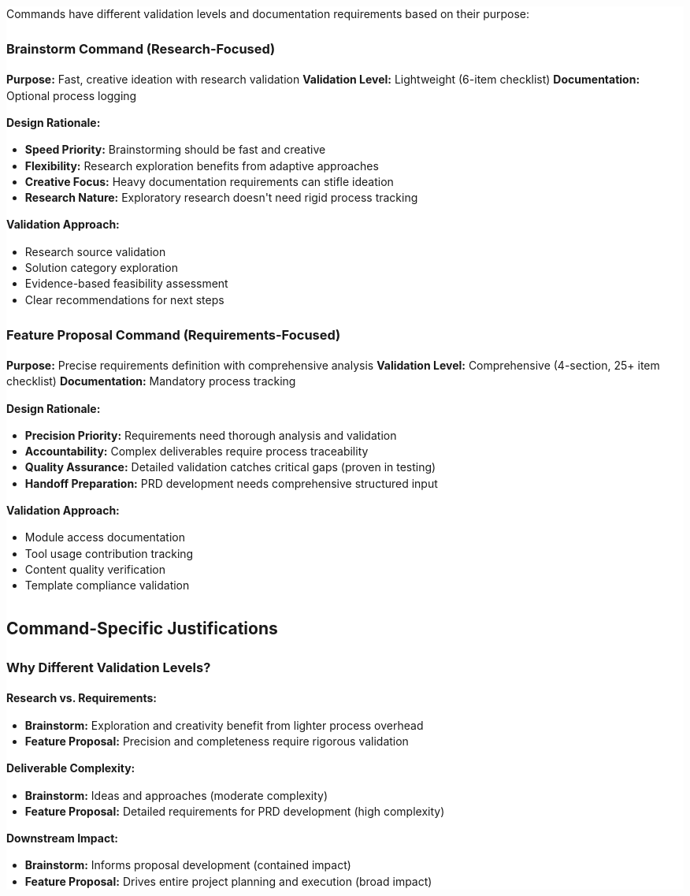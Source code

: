 Commands have different validation levels and documentation requirements based on their purpose:

### Brainstorm Command (Research-Focused)

**Purpose:** Fast, creative ideation with research validation
**Validation Level:** Lightweight (6-item checklist)
**Documentation:** Optional process logging

**Design Rationale:**
- **Speed Priority:** Brainstorming should be fast and creative
- **Flexibility:** Research exploration benefits from adaptive approaches
- **Creative Focus:** Heavy documentation requirements can stifle ideation
- **Research Nature:** Exploratory research doesn't need rigid process tracking

**Validation Approach:**
- Research source validation
- Solution category exploration
- Evidence-based feasibility assessment
- Clear recommendations for next steps

### Feature Proposal Command (Requirements-Focused)

**Purpose:** Precise requirements definition with comprehensive analysis
**Validation Level:** Comprehensive (4-section, 25+ item checklist)
**Documentation:** Mandatory process tracking

**Design Rationale:**
- **Precision Priority:** Requirements need thorough analysis and validation
- **Accountability:** Complex deliverables require process traceability
- **Quality Assurance:** Detailed validation catches critical gaps (proven in testing)
- **Handoff Preparation:** PRD development needs comprehensive structured input

**Validation Approach:**
- Module access documentation
- Tool usage contribution tracking
- Content quality verification
- Template compliance validation

## Command-Specific Justifications

### Why Different Validation Levels?

**Research vs. Requirements:**
- **Brainstorm:** Exploration and creativity benefit from lighter process overhead
- **Feature Proposal:** Precision and completeness require rigorous validation

**Deliverable Complexity:**
- **Brainstorm:** Ideas and approaches (moderate complexity)
- **Feature Proposal:** Detailed requirements for PRD development (high complexity)

**Downstream Impact:**
- **Brainstorm:** Informs proposal development (contained impact)
- **Feature Proposal:** Drives entire project planning and execution (broad impact)
